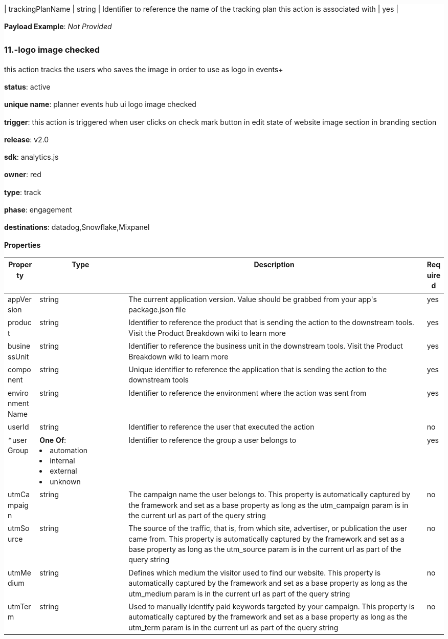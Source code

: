 | trackingPlanName        | string                                                                           | Identifier to reference the name of the tracking plan this action is associated with                                                                                                                                                                                      | yes      |

**Payload Example**:
_Not Provided_

### 11.-logo image checked

this action tracks the users who saves the image in order to use as logo in events+

**status**: active

**unique name**: planner events hub ui logo image checked

**trigger**: this action is triggered when user clicks on check mark button in edit state of website image section in branding section

**release**: v2.0

**sdk**: analytics.js

**owner**: red

**type**: track

**phase**: engagement

**destinations**: datadog,Snowflake,Mixpanel

**Properties**

| Property         | <div style="width:160px">Type</div>                                              | Description                                                                                                                                                                                                                                                               | Required |
| ---------------- | -------------------------------------------------------------------------------- | ------------------------------------------------------------------------------------------------------------------------------------------------------------------------------------------------------------------------------------------------------------------------- | -------- |
| appVersion       | string                                                                           | The current application version. Value should be grabbed from your app's package.json file                                                                                                                                                                                | yes      |
| product          | string                                                                           | Identifier to reference the product that is sending the action to the downstream tools. Visit the Product Breakdown wiki to learn more                                                                                                                                    | yes      |
| businessUnit     | string                                                                           | Identifier to reference the business unit in the downstream tools. Visit the Product Breakdown wiki to learn more                                                                                                                                                         | yes      |
| component        | string                                                                           | Unique identifier to reference the application that is sending the action to the downstream tools                                                                                                                                                                         | yes      |
| environmentName  | string                                                                           | Identifier to reference the environment where the action was sent from                                                                                                                                                                                                    | yes      |
| userId           | string                                                                           | Identifier to reference the user that executed the action                                                                                                                                                                                                                 | no       |
| \*userGroup      | **One Of**:<li>automation</li><li>internal</li><li>external</li><li>unknown</li> | Identifier to reference the group a user belongs to                                                                                                                                                                                                                       | yes      |
| utmCampaign      | string                                                                           | The campaign name the user belongs to. This property is automatically captured by the framework and set as a base property as long as the utm_campaign param is in the current url as part of the query string                                                            | no       |
| utmSource        | string                                                                           | The source of the traffic, that is, from which site, advertiser, or publication the user came from. This property is automatically captured by the framework and set as a base property as long as the utm_source param is in the current url as part of the query string | no       |
| utmMedium        | string                                                                           | Defines which medium the visitor used to find our website. This property is automatically captured by the framework and set as a base property as long as the utm_medium param is in the current url as part of the query string                                          | no       |
| utmTerm          | string                                                                           | Used to manually identify paid keywords targeted by your campaign. This property is automatically captured by the framework and set as a base property as long as the utm_term param is in the current url as part of the query string                                    | no       |